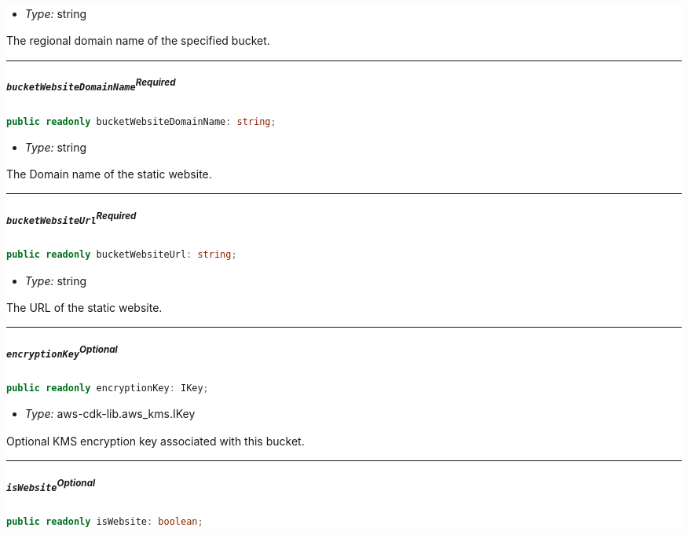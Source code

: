 - *Type:* string

The regional domain name of the specified bucket.

---

##### `bucketWebsiteDomainName`<sup>Required</sup> <a name="bucketWebsiteDomainName" id="@gammarer/aws-secure-application-load-balancer-access-log-bucket.SecureApplicationLoadBalancerAccessLogBucket.property.bucketWebsiteDomainName"></a>

```typescript
public readonly bucketWebsiteDomainName: string;
```

- *Type:* string

The Domain name of the static website.

---

##### `bucketWebsiteUrl`<sup>Required</sup> <a name="bucketWebsiteUrl" id="@gammarer/aws-secure-application-load-balancer-access-log-bucket.SecureApplicationLoadBalancerAccessLogBucket.property.bucketWebsiteUrl"></a>

```typescript
public readonly bucketWebsiteUrl: string;
```

- *Type:* string

The URL of the static website.

---

##### `encryptionKey`<sup>Optional</sup> <a name="encryptionKey" id="@gammarer/aws-secure-application-load-balancer-access-log-bucket.SecureApplicationLoadBalancerAccessLogBucket.property.encryptionKey"></a>

```typescript
public readonly encryptionKey: IKey;
```

- *Type:* aws-cdk-lib.aws_kms.IKey

Optional KMS encryption key associated with this bucket.

---

##### `isWebsite`<sup>Optional</sup> <a name="isWebsite" id="@gammarer/aws-secure-application-load-balancer-access-log-bucket.SecureApplicationLoadBalancerAccessLogBucket.property.isWebsite"></a>

```typescript
public readonly isWebsite: boolean;
```
